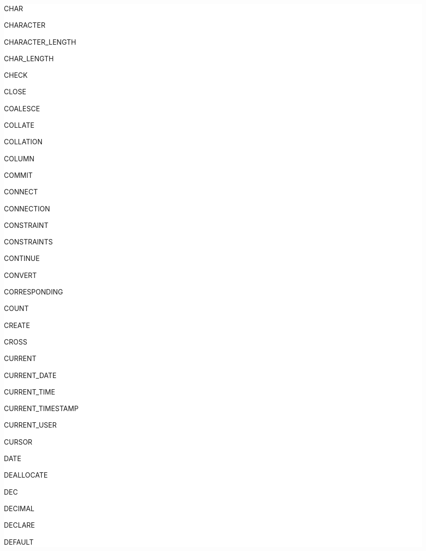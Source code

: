 CHAR

CHARACTER

CHARACTER_LENGTH

CHAR_LENGTH

CHECK

CLOSE

COALESCE

COLLATE

COLLATION

COLUMN

COMMIT

CONNECT

CONNECTION

CONSTRAINT

CONSTRAINTS

CONTINUE

CONVERT

CORRESPONDING

COUNT

CREATE

CROSS

CURRENT

CURRENT_DATE

CURRENT_TIME

CURRENT_TIMESTAMP

CURRENT_USER

CURSOR

DATE

DEALLOCATE

DEC

DECIMAL

DECLARE

DEFAULT

